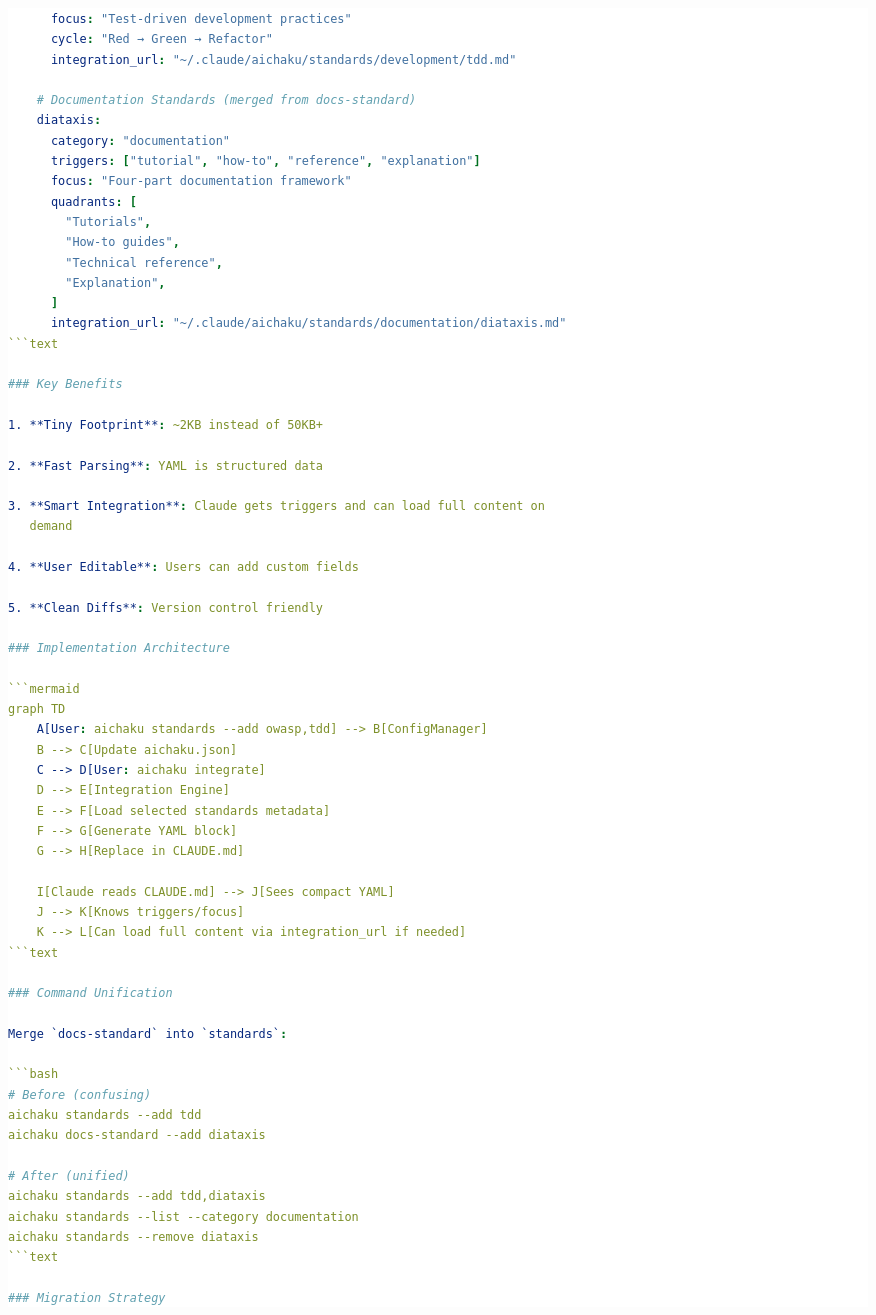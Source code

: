 ````yaml
      focus: "Test-driven development practices"
      cycle: "Red → Green → Refactor"
      integration_url: "~/.claude/aichaku/standards/development/tdd.md"

    # Documentation Standards (merged from docs-standard)
    diataxis:
      category: "documentation"
      triggers: ["tutorial", "how-to", "reference", "explanation"]
      focus: "Four-part documentation framework"
      quadrants: [
        "Tutorials",
        "How-to guides",
        "Technical reference",
        "Explanation",
      ]
      integration_url: "~/.claude/aichaku/standards/documentation/diataxis.md"
```text

### Key Benefits

1. **Tiny Footprint**: ~2KB instead of 50KB+

2. **Fast Parsing**: YAML is structured data

3. **Smart Integration**: Claude gets triggers and can load full content on
   demand

4. **User Editable**: Users can add custom fields

5. **Clean Diffs**: Version control friendly

### Implementation Architecture

```mermaid
graph TD
    A[User: aichaku standards --add owasp,tdd] --> B[ConfigManager]
    B --> C[Update aichaku.json]
    C --> D[User: aichaku integrate]
    D --> E[Integration Engine]
    E --> F[Load selected standards metadata]
    F --> G[Generate YAML block]
    G --> H[Replace in CLAUDE.md]

    I[Claude reads CLAUDE.md] --> J[Sees compact YAML]
    J --> K[Knows triggers/focus]
    K --> L[Can load full content via integration_url if needed]
```text

### Command Unification

Merge `docs-standard` into `standards`:

```bash
# Before (confusing)
aichaku standards --add tdd
aichaku docs-standard --add diataxis

# After (unified)
aichaku standards --add tdd,diataxis
aichaku standards --list --category documentation
aichaku standards --remove diataxis
```text

### Migration Strategy
````